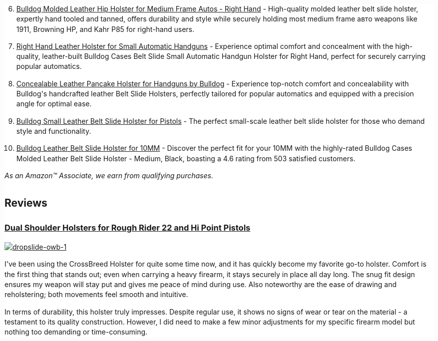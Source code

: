 6. [Bulldog Molded Leather Hip Holster for Medium Frame Autos - Right Hand](https://serp.ly/@universityofguns/amazon/bulldog-leather-holsters?utm_source=universityofguns&utm_medium=website&utm_campaign=universityofguns.com&utm_content=bulldog-leather-holsters&utm_term=bulldog-molded-leather-hip-holster-for-medium-frame-autos-right-hand) - High-quality molded leather belt slide holster, expertly hand tooled and tanned, offers durability and style while securely holding most medium frame авто weapons like 1911, Browning HP, and Kahr P85 for right-hand users.

7. [Right Hand Leather Holster for Small Automatic Handguns](https://serp.ly/@universityofguns/amazon/bulldog-leather-holsters?utm_source=universityofguns&utm_medium=website&utm_campaign=universityofguns.com&utm_content=bulldog-leather-holsters&utm_term=right-hand-leather-holster-for-small-automatic-handguns) - Experience optimal comfort and concealment with the high-quality, leather-built Bulldog Cases Belt Slide Small Automatic Handgun Holster for Right Hand, perfect for securely carrying popular automatics.

8. [Concealable Leather Pancake Holster for Handguns by Bulldog](https://serp.ly/@universityofguns/amazon/bulldog-leather-holsters?utm_source=universityofguns&utm_medium=website&utm_campaign=universityofguns.com&utm_content=bulldog-leather-holsters&utm_term=concealable-leather-pancake-holster-for-handguns-by-bulldog) - Experience top-notch comfort and concealability with Bulldog's handcrafted leather Belt Slide Holsters, perfectly tailored for popular automatics and equipped with a precision angle for optimal ease.

9. [Bulldog Small Leather Belt Slide Holster for Pistols](https://serp.ly/@universityofguns/amazon/bulldog-leather-holsters?utm_source=universityofguns&utm_medium=website&utm_campaign=universityofguns.com&utm_content=bulldog-leather-holsters&utm_term=bulldog-small-leather-belt-slide-holster-for-pistols) - The perfect small-scale leather belt slide holster for those who demand style and functionality.

10. [Bulldog Leather Belt Slide Holster for 10MM](https://serp.ly/@universityofguns/amazon/bulldog-leather-holsters?utm_source=universityofguns&utm_medium=website&utm_campaign=universityofguns.com&utm_content=bulldog-leather-holsters&utm_term=bulldog-leather-belt-slide-holster-for-10mm) - Discover the perfect fit for your 10MM with the highly-rated Bulldog Cases Molded Leather Belt Slide Holster - Medium, Black, boasting a 4.6 rating from 503 satisfied customers.

_As an Amazon™ Associate, we earn from qualifying purchases._

## Reviews

### [Dual Shoulder Holsters for Rough Rider 22 and Hi Point Pistols](https://serp.ly/@universityofguns/amazon/bulldog-leather-holsters?utm_source=universityofguns&utm_medium=website&utm_campaign=universityofguns.com&utm_content=bulldog-leather-holsters&utm_term=dual-shoulder-holsters-for-rough-rider-22-and-hi-point-pistols)

<div class="image"><a href="https://serp.ly/@universityofguns/amazon/bulldog-leather-holsters?utm_source=universityofguns&utm_medium=website&utm_campaign=universityofguns.com&utm_content=bulldog-leather-holsters&utm_term=dropslide-owb-1"><img alt="dropslide-owb-1" src="https://imagedelivery.net/vy2bglCGN6hEeWOnSe2c7A/dropslide-owb-1/public"/></a></div>

I've been using the CrossBreed Holster for quite some time now, and it has quickly become my favorite go-to holster. Comfort is the first thing that stands out; even when carrying a heavy firearm, it stays securely in place all day long. The snug fit design ensures my weapon will stay put and gives me peace of mind during use. Also noteworthy are the ease of drawing and reholstering; both movements feel smooth and intuitive.

In terms of durability, this holster truly impresses. Despite regular use, it shows no signs of wear or tear on the material - a testament to its quality construction. However, I did need to make a few minor adjustments for my specific firearm model but nothing too demanding or time-consuming.
